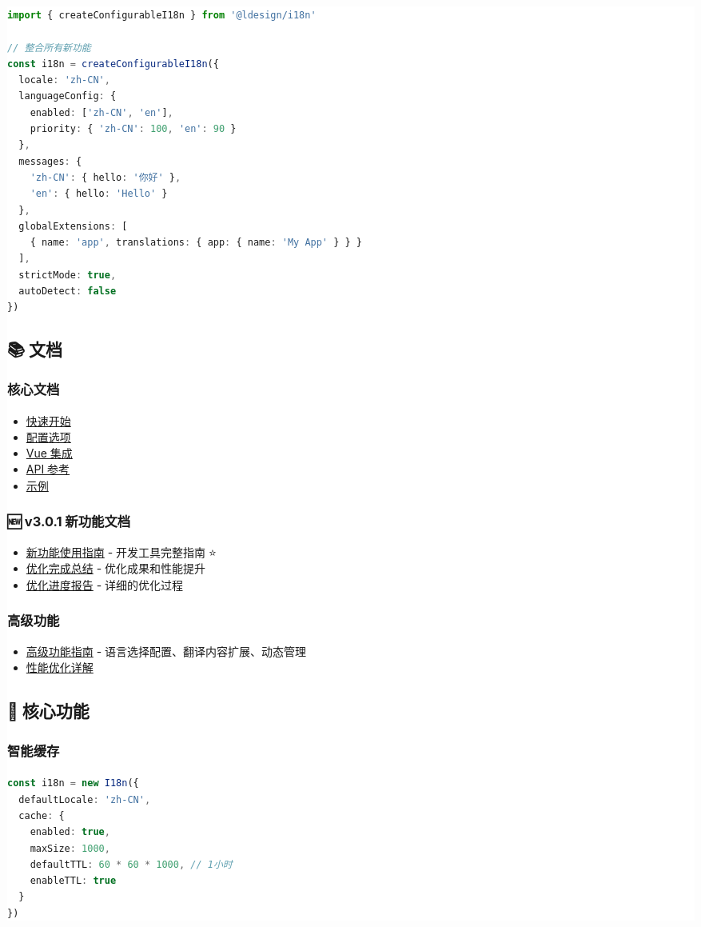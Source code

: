 ```typescript
import { createConfigurableI18n } from '@ldesign/i18n'

// 整合所有新功能
const i18n = createConfigurableI18n({
  locale: 'zh-CN',
  languageConfig: {
    enabled: ['zh-CN', 'en'],
    priority: { 'zh-CN': 100, 'en': 90 }
  },
  messages: {
    'zh-CN': { hello: '你好' },
    'en': { hello: 'Hello' }
  },
  globalExtensions: [
    { name: 'app', translations: { app: { name: 'My App' } } }
  ],
  strictMode: true,
  autoDetect: false
})
```

## 📚 文档

### 核心文档

- [快速开始](./docs/guide/getting-started.md)
- [配置选项](./docs/guide/configuration.md)
- [Vue 集成](./docs/vue/installation.md)
- [API 参考](./docs/api/core.md)
- [示例](./docs/examples/vue.md)

### 🆕 v3.0.1 新功能文档

- [新功能使用指南](./新功能使用指南.md) - 开发工具完整指南 ⭐
- [优化完成总结](./优化完成总结_2025.md) - 优化成果和性能提升
- [优化进度报告](./OPTIMIZATION_PROGRESS.md) - 详细的优化过程

### 高级功能

- [高级功能指南](./docs/advanced-features.md) - 语言选择配置、翻译内容扩展、动态管理
- [性能优化详解](./OPTIMIZATION_COMPLETE.md)

## 🎯 核心功能

### 智能缓存

```typescript
const i18n = new I18n({
  defaultLocale: 'zh-CN',
  cache: {
    enabled: true,
    maxSize: 1000,
    defaultTTL: 60 * 60 * 1000, // 1小时
    enableTTL: true
  }
})
```
